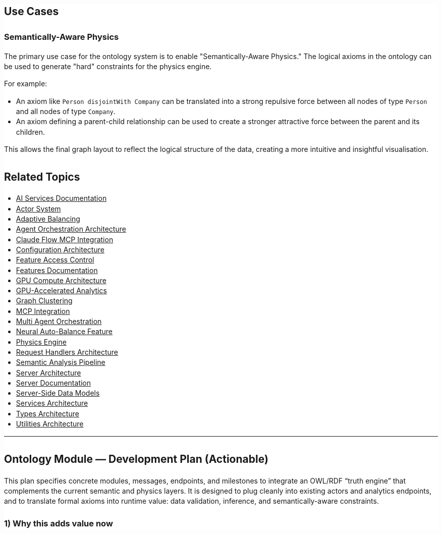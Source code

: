 ## Use Cases

### Semantically-Aware Physics

The primary use case for the ontology system is to enable "Semantically-Aware Physics." The logical axioms in the ontology can be used to generate "hard" constraints for the physics engine.

For example:
-   An axiom like `Person disjointWith Company` can be translated into a strong repulsive force between all nodes of type `Person` and all nodes of type `Company`.
-   An axiom defining a parent-child relationship can be used to create a stronger attractive force between the parent and its children.

This allows the final graph layout to reflect the logical structure of the data, creating a more intuitive and insightful visualisation.

## Related Topics

- [AI Services Documentation](../../server/ai-services.md)
- [Actor System](../../server/actors.md)
- [Adaptive Balancing](../../features/adaptive-balancing.md)
- [Agent Orchestration Architecture](../../features/agent-orchestration.md)
- [Claude Flow MCP Integration](../../server/features/claude-flow-mcp-integration.md)
- [Configuration Architecture](../../server/config.md)
- [Feature Access Control](../../server/feature-access.md)
- [Features Documentation](../../features/index.md)
- [GPU Compute Architecture](../../server/gpu-compute.md)
- [GPU-Accelerated Analytics](../../client/features/gpu-analytics.md)
- [Graph Clustering](../../server/features/clustering.md)
- [MCP Integration](../../server/mcp-integration.md)
- [Multi Agent Orchestration](../../server/agent-swarm.md)
- [Neural Auto-Balance Feature](../../features/auto-balance.md)
- [Physics Engine](../../server/physics-engine.md)
- [Request Handlers Architecture](../../server/handlers.md)
- [Semantic Analysis Pipeline](../../server/features/semantic-analysis.md)
- [Server Architecture](../../server/architecture.md)
- [Server Documentation](../../server/index.md)
- [Server-Side Data Models](../../server/models.md)
- [Services Architecture](../../server/services.md)
- [Types Architecture](../../server/types.md)
- [Utilities Architecture](../../server/utils.md)
---

## Ontology Module — Development Plan (Actionable)

This plan specifies concrete modules, messages, endpoints, and milestones to integrate an OWL/RDF “truth engine” that complements the current semantic and physics layers. It is designed to plug cleanly into existing actors and analytics endpoints, and to translate formal axioms into runtime value: data validation, inference, and semantically-aware constraints.

### 1) Why this adds value now
